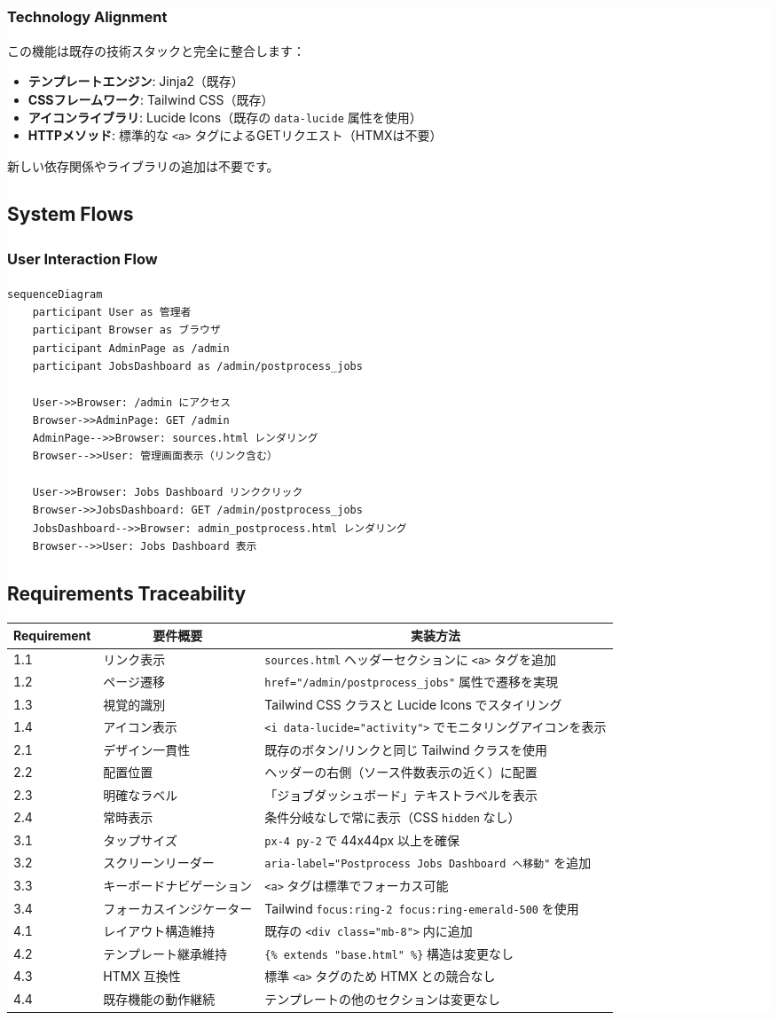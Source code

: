 ### Technology Alignment

この機能は既存の技術スタックと完全に整合します：

- **テンプレートエンジン**: Jinja2（既存）
- **CSSフレームワーク**: Tailwind CSS（既存）
- **アイコンライブラリ**: Lucide Icons（既存の `data-lucide` 属性を使用）
- **HTTPメソッド**: 標準的な `<a>` タグによるGETリクエスト（HTMXは不要）

新しい依存関係やライブラリの追加は不要です。

## System Flows

### User Interaction Flow

```mermaid
sequenceDiagram
    participant User as 管理者
    participant Browser as ブラウザ
    participant AdminPage as /admin
    participant JobsDashboard as /admin/postprocess_jobs

    User->>Browser: /admin にアクセス
    Browser->>AdminPage: GET /admin
    AdminPage-->>Browser: sources.html レンダリング
    Browser-->>User: 管理画面表示（リンク含む）

    User->>Browser: Jobs Dashboard リンククリック
    Browser->>JobsDashboard: GET /admin/postprocess_jobs
    JobsDashboard-->>Browser: admin_postprocess.html レンダリング
    Browser-->>User: Jobs Dashboard 表示
```

## Requirements Traceability

| Requirement | 要件概要 | 実装方法 |
|-------------|----------|----------|
| 1.1 | リンク表示 | `sources.html` ヘッダーセクションに `<a>` タグを追加 |
| 1.2 | ページ遷移 | `href="/admin/postprocess_jobs"` 属性で遷移を実現 |
| 1.3 | 視覚的識別 | Tailwind CSS クラスと Lucide Icons でスタイリング |
| 1.4 | アイコン表示 | `<i data-lucide="activity">` でモニタリングアイコンを表示 |
| 2.1 | デザイン一貫性 | 既存のボタン/リンクと同じ Tailwind クラスを使用 |
| 2.2 | 配置位置 | ヘッダーの右側（ソース件数表示の近く）に配置 |
| 2.3 | 明確なラベル | 「ジョブダッシュボード」テキストラベルを表示 |
| 2.4 | 常時表示 | 条件分岐なしで常に表示（CSS `hidden` なし） |
| 3.1 | タップサイズ | `px-4 py-2` で 44x44px 以上を確保 |
| 3.2 | スクリーンリーダー | `aria-label="Postprocess Jobs Dashboard へ移動"` を追加 |
| 3.3 | キーボードナビゲーション | `<a>` タグは標準でフォーカス可能 |
| 3.4 | フォーカスインジケーター | Tailwind `focus:ring-2 focus:ring-emerald-500` を使用 |
| 4.1 | レイアウト構造維持 | 既存の `<div class="mb-8">` 内に追加 |
| 4.2 | テンプレート継承維持 | `{% extends "base.html" %}` 構造は変更なし |
| 4.3 | HTMX 互換性 | 標準 `<a>` タグのため HTMX との競合なし |
| 4.4 | 既存機能の動作継続 | テンプレートの他のセクションは変更なし |